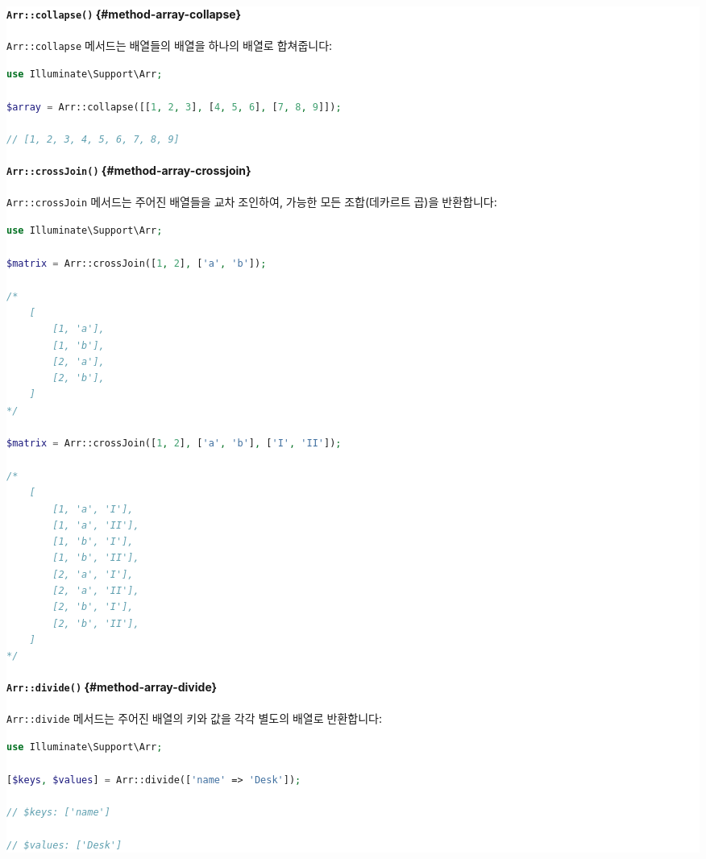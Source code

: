 

#### `Arr::collapse()` {#method-array-collapse}

`Arr::collapse` 메서드는 배열들의 배열을 하나의 배열로 합쳐줍니다:

```php
use Illuminate\Support\Arr;

$array = Arr::collapse([[1, 2, 3], [4, 5, 6], [7, 8, 9]]);

// [1, 2, 3, 4, 5, 6, 7, 8, 9]
```


#### `Arr::crossJoin()` {#method-array-crossjoin}

`Arr::crossJoin` 메서드는 주어진 배열들을 교차 조인하여, 가능한 모든 조합(데카르트 곱)을 반환합니다:

```php
use Illuminate\Support\Arr;

$matrix = Arr::crossJoin([1, 2], ['a', 'b']);

/*
    [
        [1, 'a'],
        [1, 'b'],
        [2, 'a'],
        [2, 'b'],
    ]
*/

$matrix = Arr::crossJoin([1, 2], ['a', 'b'], ['I', 'II']);

/*
    [
        [1, 'a', 'I'],
        [1, 'a', 'II'],
        [1, 'b', 'I'],
        [1, 'b', 'II'],
        [2, 'a', 'I'],
        [2, 'a', 'II'],
        [2, 'b', 'I'],
        [2, 'b', 'II'],
    ]
*/
```


#### `Arr::divide()` {#method-array-divide}

`Arr::divide` 메서드는 주어진 배열의 키와 값을 각각 별도의 배열로 반환합니다:

```php
use Illuminate\Support\Arr;

[$keys, $values] = Arr::divide(['name' => 'Desk']);

// $keys: ['name']

// $values: ['Desk']
```
